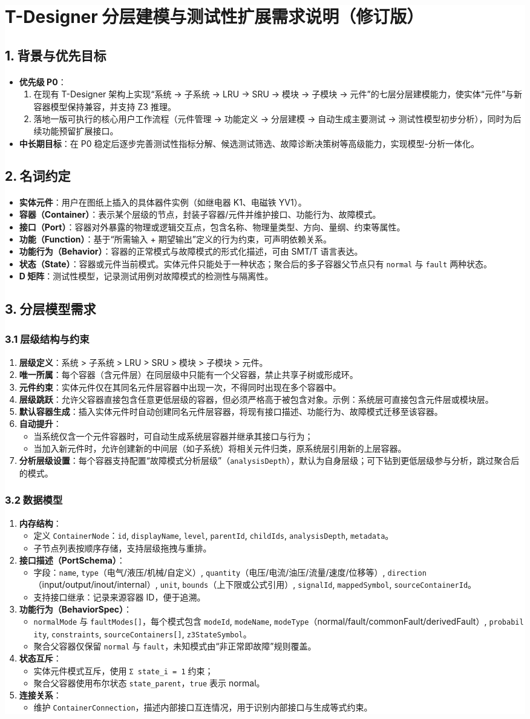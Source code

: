 # T-Designer 分层建模与测试性扩展需求说明（修订版）

## 1. 背景与优先目标
- **优先级 P0**：
  1. 在现有 T-Designer 架构上实现“系统 → 子系统 → LRU → SRU → 模块 → 子模块 → 元件”的七层分层建模能力，使实体“元件”与新容器模型保持兼容，并支持 Z3 推理。
  2. 落地一版可执行的核心用户工作流程（元件管理 → 功能定义 → 分层建模 → 自动生成主要测试 → 测试性模型初步分析），同时为后续功能预留扩展接口。
- **中长期目标**：在 P0 稳定后逐步完善测试性指标分解、候选测试筛选、故障诊断决策树等高级能力，实现模型-分析一体化。

## 2. 名词约定
- **实体元件**：用户在图纸上插入的具体器件实例（如继电器 K1、电磁铁 YV1）。
- **容器（Container）**：表示某个层级的节点，封装子容器/元件并维护接口、功能行为、故障模式。
- **接口（Port）**：容器对外暴露的物理或逻辑交互点，包含名称、物理量类型、方向、量纲、约束等属性。
- **功能（Function）**：基于“所需输入 + 期望输出”定义的行为约束，可声明依赖关系。
- **功能行为（Behavior）**：容器的正常模式与故障模式的形式化描述，可由 SMT/T 语言表达。
- **状态（State）**：容器或元件当前模式。实体元件只能处于一种状态；聚合后的多子容器父节点只有 `normal` 与 `fault` 两种状态。
- **D 矩阵**：测试性模型，记录测试用例对故障模式的检测性与隔离性。

## 3. 分层模型需求
### 3.1 层级结构与约束
1. **层级定义**：系统 > 子系统 > LRU > SRU > 模块 > 子模块 > 元件。
2. **唯一所属**：每个容器（含元件层）在同层级中只能有一个父容器，禁止共享子树或形成环。
3. **元件约束**：实体元件仅在其同名元件层容器中出现一次，不得同时出现在多个容器中。
4. **层级跳跃**：允许父容器直接包含任意更低层级的容器，但必须严格高于被包含对象。示例：系统层可直接包含元件层或模块层。
5. **默认容器生成**：插入实体元件时自动创建同名元件层容器，将现有接口描述、功能行为、故障模式迁移至该容器。
6. **自动提升**：
   - 当系统仅含一个元件容器时，可自动生成系统层容器并继承其接口与行为；
   - 当加入新元件时，允许创建新的中间层（如子系统）将相关元件归类，原系统层引用新的上层容器。
7. **分析层级设置**：每个容器支持配置“故障模式分析层级”（`analysisDepth`），默认为自身层级；可下钻到更低层级参与分析，跳过聚合后的模式。

### 3.2 数据模型
1. **内存结构**：
   - 定义 `ContainerNode`：`id`, `displayName`, `level`, `parentId`, `childIds`, `analysisDepth`, `metadata`。
   - 子节点列表按顺序存储，支持层级拖拽与重排。
2. **接口描述（PortSchema）**：
   - 字段：`name`, `type`（电气/液压/机械/自定义）, `quantity`（电压/电流/油压/流量/速度/位移等）, `direction`（input/output/inout/internal）, `unit`, `bounds`（上下限或公式引用）, `signalId`, `mappedSymbol`, `sourceContainerId`。
   - 支持接口继承：记录来源容器 ID，便于追溯。
3. **功能行为（BehaviorSpec）**：
   - `normalMode` 与 `faultModes[]`，每个模式包含 `modeId`, `modeName`, `modeType`（normal/fault/commonFault/derivedFault）, `probability`, `constraints`, `sourceContainers[]`, `z3StateSymbol`。
   - 聚合父容器仅保留 `normal` 与 `fault`，未知模式由“非正常即故障”规则覆盖。
4. **状态互斥**：
   - 实体元件模式互斥，使用 `Σ state_i = 1` 约束；
   - 聚合父容器使用布尔状态 `state_parent`，`true` 表示 normal。
5. **连接关系**：
   - 维护 `ContainerConnection`，描述内部接口互连情况，用于识别内部接口与生成等式约束。
